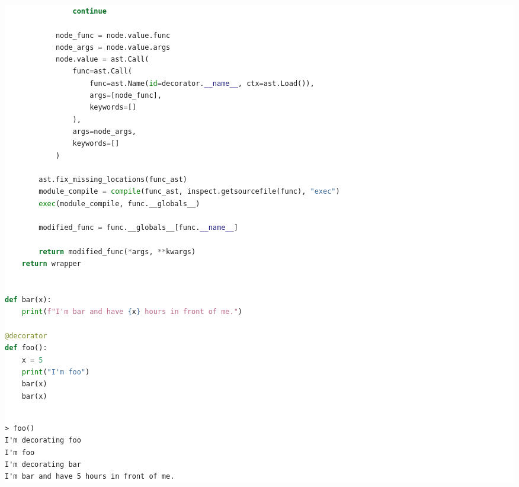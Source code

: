 ```python
                continue

            node_func = node.value.func
            node_args = node.value.args
            node.value = ast.Call(
                func=ast.Call(
                    func=ast.Name(id=decorator.__name__, ctx=ast.Load()),
                    args=[node_func],
                    keywords=[]
                ),
                args=node_args,
                keywords=[]
            )

        ast.fix_missing_locations(func_ast)
        module_compile = compile(func_ast, inspect.getsourcefile(func), "exec")
        exec(module_compile, func.__globals__)

        modified_func = func.__globals__[func.__name__]

        return modified_func(*args, **kwargs)
    return wrapper


def bar(x):
    print(f"I'm bar and have {x} hours in front of me.")

@decorator
def foo():
    x = 5
    print("I'm foo")
    bar(x)
    bar(x)
	
```
```shell
> foo()
I'm decorating foo
I'm foo
I'm decorating bar
I'm bar and have 5 hours in front of me.
```